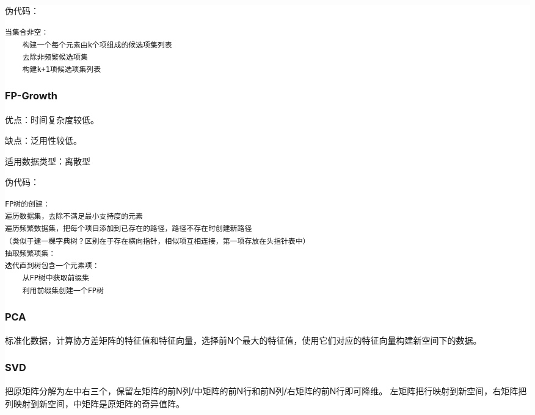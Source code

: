 伪代码：
```
当集合非空：
    构建一个每个元素由k个项组成的候选项集列表
    去除非频繁候选项集
    构建k+1项候选项集列表
```

### FP-Growth

优点：时间复杂度较低。

缺点：泛用性较低。

适用数据类型：离散型

伪代码：
```
FP树的创建：
遍历数据集，去除不满足最小支持度的元素
遍历频繁数据集，把每个项目添加到已存在的路径，路径不存在时创建新路径
（类似于建一棵字典树？区别在于存在横向指针，相似项互相连接，第一项存放在头指针表中）
抽取频繁项集：
迭代直到树包含一个元素项：
    从FP树中获取前缀集
    利用前缀集创建一个FP树
```

### PCA

标准化数据，计算协方差矩阵的特征值和特征向量，选择前N个最大的特征值，使用它们对应的特征向量构建新空间下的数据。

### SVD

把原矩阵分解为左中右三个，保留左矩阵的前N列/中矩阵的前N行和前N列/右矩阵的前N行即可降维。
左矩阵把行映射到新空间，右矩阵把列映射到新空间，中矩阵是原矩阵的奇异值阵。